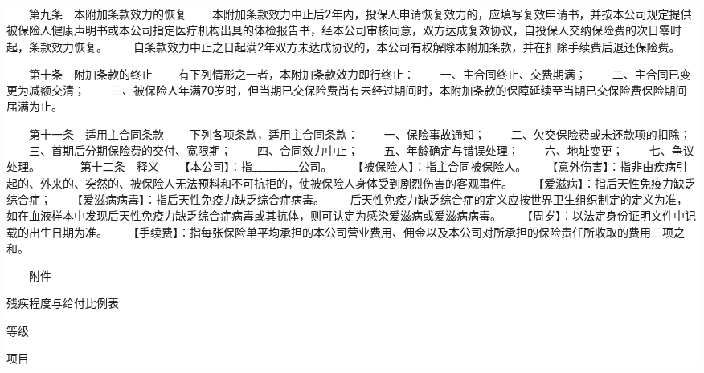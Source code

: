 　　第九条　本附加条款效力的恢复
　　本附加条款效力中止后2年内，投保人申请恢复效力的，应填写复效申请书，并按本公司规定提供被保险人健康声明书或本公司指定医疗机构出具的体检报告书，经本公司审核同意，双方达成复效协议，自投保人交纳保险费的次日零时起，条款效力恢复。
　　自条款效力中止之日起满2年双方未达成协议的，本公司有权解除本附加条款，并在扣除手续费后退还保险费。


　　第十条　附加条款的终止
　　有下列情形之一者，本附加条款效力即行终止：
　　一、主合同终止、交费期满；
　　二、主合同已变更为减额交清；
　　三、被保险人年满70岁时，但当期已交保险费尚有未经过期间时，本附加条款的保障延续至当期已交保险费保险期间届满为止。


　　第十一条　适用主合同条款
　　下列各项条款，适用主合同条款：
　　一、保险事故通知；
　　二、欠交保险费或未还款项的扣除；
　　三、首期后分期保险费的交付、宽限期；
　　四、合同效力中止；
　　五、年龄确定与错误处理；
　　六、地址变更；
　　七、争议处理。
　
　　第十二条　释义
　　【本公司】：指_________公司。
　　【被保险人】：指主合同被保险人。
　　【意外伤害】：指非由疾病引起的、外来的、突然的、被保险人无法预料和不可抗拒的，使被保险人身体受到剧烈伤害的客观事件。
　　【爱滋病】：指后天性免疫力缺乏综合症；
　　【爱滋病病毒】：指后天性免疫力缺乏综合症病毒。
　　后天性免疫力缺乏综合症的定义应按世界卫生组织制定的定义为准，如在血液样本中发现后天性免疫力缺乏综合症病毒或其抗体，则可认定为感染爱滋病或爱滋病病毒。
　　【周岁】：以法定身份证明文件中记载的出生日期为准。
　　【手续费】：指每张保险单平均承担的本公司营业费用、佣金以及本公司对所承担的保险责任所收取的费用三项之和。


　　附件


残疾程度与给付比例表






 

  

   


等级





   


项目





   
